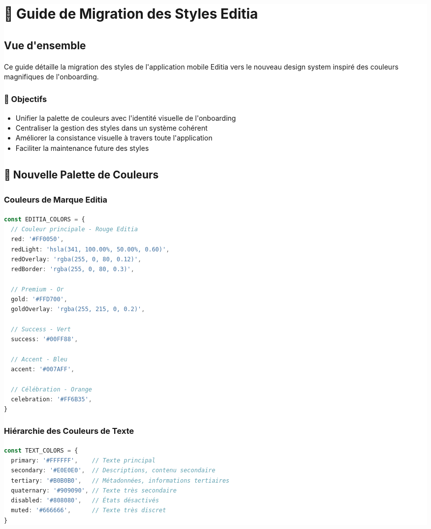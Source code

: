# 🎨 Guide de Migration des Styles Editia

## Vue d'ensemble

Ce guide détaille la migration des styles de l'application mobile Editia vers le nouveau design system inspiré des couleurs magnifiques de l'onboarding.

### 🎯 Objectifs
- Unifier la palette de couleurs avec l'identité visuelle de l'onboarding
- Centraliser la gestion des styles dans un système cohérent
- Améliorer la consistance visuelle à travers toute l'application
- Faciliter la maintenance future des styles

## 🎨 Nouvelle Palette de Couleurs

### Couleurs de Marque Editia
```typescript
const EDITIA_COLORS = {
  // Couleur principale - Rouge Editia
  red: '#FF0050',
  redLight: 'hsla(341, 100.00%, 50.00%, 0.60)',
  redOverlay: 'rgba(255, 0, 80, 0.12)',
  redBorder: 'rgba(255, 0, 80, 0.3)',
  
  // Premium - Or
  gold: '#FFD700',
  goldOverlay: 'rgba(255, 215, 0, 0.2)',
  
  // Success - Vert
  success: '#00FF88',
  
  // Accent - Bleu
  accent: '#007AFF',
  
  // Célébration - Orange
  celebration: '#FF6B35',
}
```

### Hiérarchie des Couleurs de Texte
```typescript
const TEXT_COLORS = {
  primary: '#FFFFFF',    // Texte principal
  secondary: '#E0E0E0',  // Descriptions, contenu secondaire  
  tertiary: '#B0B0B0',   // Métadonnées, informations tertiaires
  quaternary: '#909090', // Texte très secondaire
  disabled: '#808080',   // États désactivés
  muted: '#666666',      // Texte très discret
}
```
